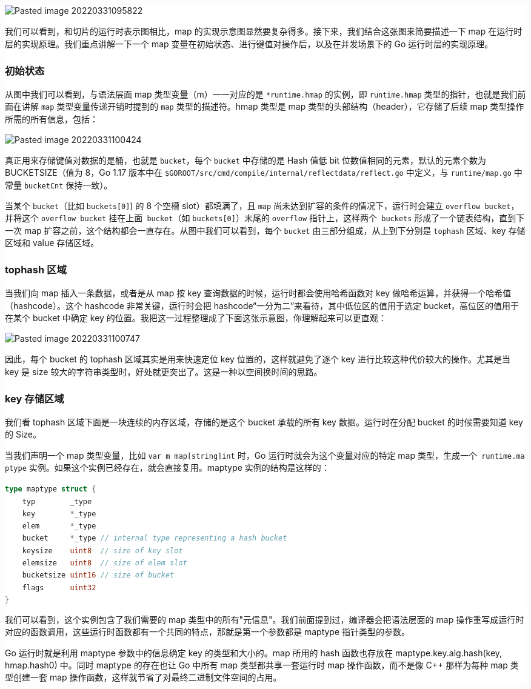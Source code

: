 ![Pasted image 20220331095822](https://cdn.jsdelivr.net/gh/Ailurus-2233/PicGo-ImageRepo@main/work-Image/Pasted%20image%2020220331095822.png)

我们可以看到，和切片的运行时表示图相比，map 的实现示意图显然要复杂得多。接下来，我们结合这张图来简要描述一下 map 在运行时层的实现原理。我们重点讲解一下一个 map 变量在初始状态、进行键值对操作后，以及在并发场景下的 Go 运行时层的实现原理。

### 初始状态

从图中我们可以看到，与语法层面 map 类型变量（m）一一对应的是 `*runtime.hmap` 的实例，即 `runtime.hmap` 类型的指针，也就是我们前面在讲解 `map` 类型变量传递开销时提到的 `map` 类型的描述符。hmap 类型是 map 类型的头部结构（header），它存储了后续 map 类型操作所需的所有信息，包括：

![Pasted image 20220331100424](https://cdn.jsdelivr.net/gh/Ailurus-2233/PicGo-ImageRepo@main/work-Image/Pasted%20image%2020220331100424.png)

真正用来存储键值对数据的是桶，也就是 `bucket`，每个 `bucket` 中存储的是 Hash 值低 bit 位数值相同的元素，默认的元素个数为 BUCKETSIZE（值为 8，Go 1.17 版本中在 `$GOROOT/src/cmd/compile/internal/reflectdata/reflect.go` 中定义，与 `runtime/map.go` 中常量 `bucketCnt` 保持一致）。

当某个 `bucket`（比如 `buckets[0]`) 的 8 个空槽 slot）都填满了，且 `map` 尚未达到扩容的条件的情况下，运行时会建立 `overflow bucket`，并将这个 `overflow bucket` 挂在上面` bucket`（如 `buckets[0]`）末尾的 `overflow` 指针上，这样两个` buckets` 形成了一个链表结构，直到下一次 map 扩容之前，这个结构都会一直存在。从图中我们可以看到，每个 `bucket` 由三部分组成，从上到下分别是 `tophash` 区域、key 存储区域和 value 存储区域。

### tophash 区域

当我们向 map 插入一条数据，或者是从 map 按 key 查询数据的时候，运行时都会使用哈希函数对 key 做哈希运算，并获得一个哈希值（hashcode）。这个 hashcode 非常关键，运行时会把 hashcode“一分为二”来看待，其中低位区的值用于选定 bucket，高位区的值用于在某个 bucket 中确定 key 的位置。我把这一过程整理成了下面这张示意图，你理解起来可以更直观：

![Pasted image 20220331100747](https://cdn.jsdelivr.net/gh/Ailurus-2233/PicGo-ImageRepo@main/work-Image/Pasted%20image%2020220331100747.png)

因此，每个 bucket 的 tophash 区域其实是用来快速定位 key 位置的，这样就避免了逐个 key 进行比较这种代价较大的操作。尤其是当 key 是 size 较大的字符串类型时，好处就更突出了。这是一种以空间换时间的思路。

### key 存储区域

我们看 tophash 区域下面是一块连续的内存区域，存储的是这个 bucket 承载的所有 key 数据。运行时在分配 bucket 的时候需要知道 key 的 Size。

当我们声明一个 map 类型变量，比如 `var m map[string]int` 时，Go 运行时就会为这个变量对应的特定 map 类型，生成一个` runtime.maptype` 实例。如果这个实例已经存在，就会直接复用。maptype 实例的结构是这样的：

```go
type maptype struct {
    typ        _type
    key        *_type
    elem       *_type
    bucket     *_type // internal type representing a hash bucket
    keysize    uint8  // size of key slot
    elemsize   uint8  // size of elem slot
    bucketsize uint16 // size of bucket
    flags      uint32
} 
```

我们可以看到，这个实例包含了我们需要的 map 类型中的所有"元信息"。我们前面提到过，编译器会把语法层面的 map 操作重写成运行时对应的函数调用，这些运行时函数都有一个共同的特点，那就是第一个参数都是 maptype 指针类型的参数。

Go 运行时就是利用 maptype 参数中的信息确定 key 的类型和大小的。map 所用的 hash 函数也存放在 maptype.key.alg.hash(key, hmap.hash0) 中。同时 maptype 的存在也让 Go 中所有 map 类型都共享一套运行时 map 操作函数，而不是像 C++ 那样为每种 map 类型创建一套 map 操作函数，这样就节省了对最终二进制文件空间的占用。
